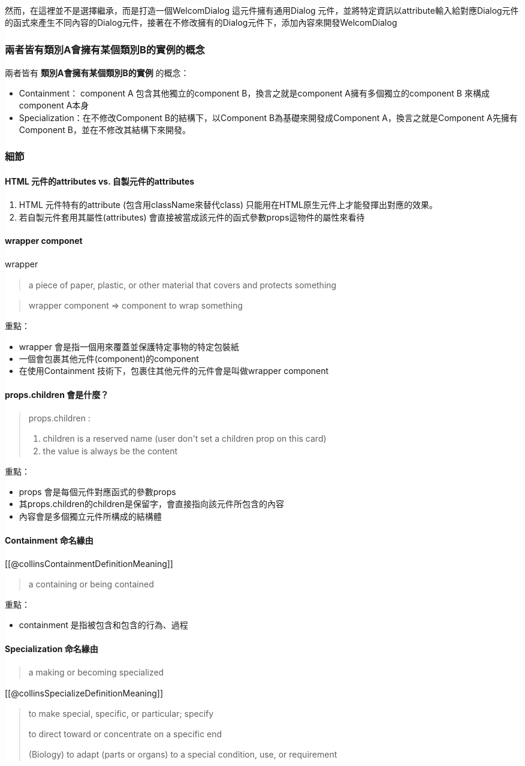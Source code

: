 
然而，在這裡並不是選擇繼承，而是打造一個WelcomDialog 這元件擁有通用Dialog 元件，並將特定資訊以attribute輸入給對應Dialog元件的函式來產生不同內容的Dialog元件，接著在不修改擁有的Dialog元件下，添加內容來開發WelcomDialog



### 兩者皆有類別A會擁有某個類別B的實例的概念
兩者皆有 **類別A會擁有某個類別B的實例** 的概念：
- Containment： component A 包含其他獨立的component B，換言之就是component A擁有多個獨立的component B 來構成component A本身
- Specialization：在不修改Component B的結構下，以Component B為基礎來開發成Component A，換言之就是Component A先擁有Component B，並在不修改其結構下來開發。


### 細節



#### HTML 元件的attributes vs. 自製元件的attributes

1. HTML 元件特有的attribute (包含用className來替代class) 只能用在HTML原生元件上才能發揮出對應的效果。
2. 若自製元件套用其屬性(attributes) 會直接被當成該元件的函式參數props這物件的屬性來看待

#### wrapper componet 

wrapper
> a piece of paper, plastic, or other material that covers and protects something

> wrapper component => component to wrap something

重點：
- wrapper 會是指一個用來覆蓋並保護特定事物的特定包裝紙
- 一個會包裹其他元件(component)的component
- 在使用Containment 技術下，包裹住其他元件的元件會是叫做wrapper component

#### props.children 會是什麼？
> props.children :
> 1.  children is a reserved name (user don't set a children prop on this card)
> 2.  the value is always be the content


重點：
- props 會是每個元件對應函式的參數props
- 其props.children的children是保留字，會直接指向該元件所包含的內容
- 內容會是多個獨立元件所構成的結構體

#### Containment  命名緣由
 [[@collinsContainmentDefinitionMeaning]]
> a containing or being contained

重點：
- containment 是指被包含和包含的行為、過程

#### Specialization 命名緣由

> a making or becoming specialized

[[@collinsSpecializeDefinitionMeaning]]
> to make special, specific, or particular; specify
> 
> to direct toward or concentrate on a specific end
> 
> (Biology) to adapt (parts or organs) to a special condition, use, or requirement
